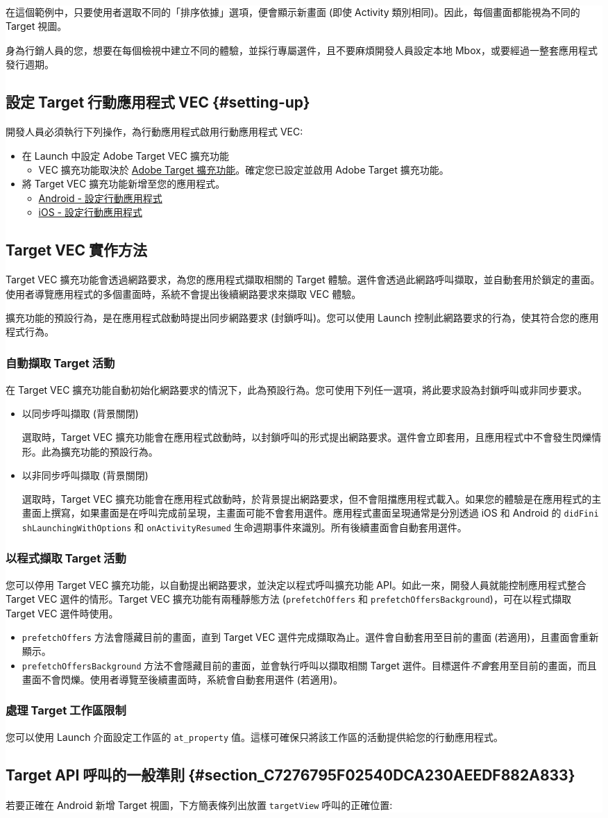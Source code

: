在這個範例中，只要使用者選取不同的「排序依據」選項，便會顯示新畫面 (即使 Activity 類別相同)。因此，每個畫面都能視為不同的 Target 視圖。

身為行銷人員的您，想要在每個檢視中建立不同的體驗，並採行專屬選件，且不要麻煩開發人員設定本地 Mbox，或要經過一整套應用程式發行週期。

## 設定 Target 行動應用程式 VEC {#setting-up}

開發人員必須執行下列操作，為行動應用程式啟用行動應用程式 VEC:

* 在 Launch 中設定 Adobe Target VEC 擴充功能
   * VEC 擴充功能取決於 [Adobe Target 擴充功能](/help/c-implementing-target/c-implementing-target-for-client-side-web/how-to-deployatjs/cmp-implementing-target-using-adobe-launch.md)。確定您已設定並啟用 Adobe Target 擴充功能。
* 將 Target VEC 擴充功能新增至您的應用程式。
   * [Android - 設定行動應用程式](/help/c-target-mobile-app/c-mobile-visual-experience-composer/mobile-visual-experience-composer-android.md)
   * [iOS - 設定行動應用程式](/help/c-target-mobile-app/c-mobile-visual-experience-composer/mobile-visual-experience-composer-ios.md)

## Target VEC 實作方法

Target VEC 擴充功能會透過網路要求，為您的應用程式擷取相關的 Target 體驗。選件會透過此網路呼叫擷取，並自動套用於鎖定的畫面。使用者導覽應用程式的多個畫面時，系統不會提出後續網路要求來擷取 VEC 體驗。

擴充功能的預設行為，是在應用程式啟動時提出同步網路要求 (封鎖呼叫)。您可以使用 Launch 控制此網路要求的行為，使其符合您的應用程式行為。

### 自動擷取 Target 活動

在 Target VEC 擴充功能自動初始化網路要求的情況下，此為預設行為。您可使用下列任一選項，將此要求設為封鎖呼叫或非同步要求。

* 以同步呼叫擷取 (背景關閉)

   選取時，Target VEC 擴充功能會在應用程式啟動時，以封鎖呼叫的形式提出網路要求。選件會立即套用，且應用程式中不會發生閃爍情形。此為擴充功能的預設行為。

* 以非同步呼叫擷取 (背景關閉)

   選取時，Target VEC 擴充功能會在應用程式啟動時，於背景提出網路要求，但不會阻擋應用程式載入。如果您的體驗是在應用程式的主畫面上撰寫，如果畫面是在呼叫完成前呈現，主畫面可能不會套用選件。應用程式畫面呈現通常是分別透過 iOS 和 Android 的 `didFinishLaunchingWithOptions` 和 `onActivityResumed` 生命週期事件來識別。所有後續畫面會自動套用選件。

### 以程式擷取 Target 活動

您可以停用 Target VEC 擴充功能，以自動提出網路要求，並決定以程式呼叫擴充功能 API。如此一來，開發人員就能控制應用程式整合 Target VEC 選件的情形。Target VEC 擴充功能有兩種靜態方法 (`prefetchOffers` 和 `prefetchOffersBackground`)，可在以程式擷取 Target VEC 選件時使用。

* `prefetchOffers` 方法會隱藏目前的畫面，直到 Target VEC 選件完成擷取為止。選件會自動套用至目前的畫面 (若適用)，且畫面會重新顯示。
* `prefetchOffersBackground` 方法不會隱藏目前的畫面，並會執行呼叫以擷取相關 Target 選件。目標選件&#x200B;*不會*&#x200B;套用至目前的畫面，而且畫面不會閃爍。使用者導覽至後續畫面時，系統會自動套用選件 (若適用)。

### 處理 Target 工作區限制

您可以使用 Launch 介面設定工作區的 `at_property` 值。這樣可確保只將該工作區的活動提供給您的行動應用程式。

## Target API 呼叫的一般準則 {#section_C7276795F02540DCA230AEEDF882A833}

若要正確在 Android 新增 Target 視圖，下方簡表條列出放置 `targetView` 呼叫的正確位置:
